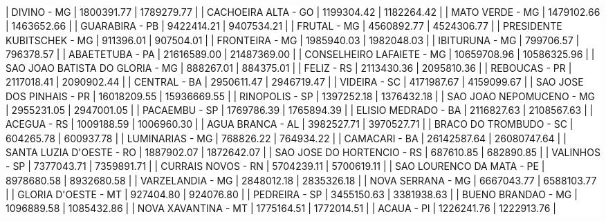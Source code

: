 | DIVINO - MG | 1800391.77 | 1789279.77 |
| CACHOEIRA ALTA - GO | 1199304.42 | 1182264.42 |
| MATO VERDE - MG | 1479102.66 | 1463652.66 |
| GUARABIRA - PB | 9422414.21 | 9407534.21 |
| FRUTAL - MG | 4560892.77 | 4524306.77 |
| PRESIDENTE KUBITSCHEK - MG | 911396.01 | 907504.01 |
| FRONTEIRA - MG | 1985940.03 | 1982048.03 |
| IBITURUNA - MG | 799706.57 | 796378.57 |
| ABAETETUBA - PA | 21616589.00 | 21487369.00 |
| CONSELHEIRO LAFAIETE - MG | 10659708.96 | 10586325.96 |
| SAO JOAO BATISTA DO GLORIA - MG | 888267.01 | 884375.01 |
| FELIZ - RS | 2113430.36 | 2095810.36 |
| REBOUCAS - PR | 2117018.41 | 2090902.44 |
| CENTRAL - BA | 2950611.47 | 2946719.47 |
| VIDEIRA - SC | 4171987.67 | 4159099.67 |
| SAO JOSE DOS PINHAIS - PR | 16018209.55 | 15936669.55 |
| RINOPOLIS - SP | 1397252.18 | 1376432.18 |
| SAO JOAO NEPOMUCENO - MG | 2955231.05 | 2947001.05 |
| PACAEMBU - SP | 1769786.39 | 1765894.39 |
| ELISIO MEDRADO - BA | 2116827.63 | 2108567.63 |
| ACEGUA - RS | 1009188.59 | 1006960.30 |
| AGUA BRANCA - AL | 3982527.71 | 3970527.71 |
| BRACO DO TROMBUDO - SC | 604265.78 | 600937.78 |
| LUMINARIAS - MG | 768826.22 | 764934.22 |
| CAMACARI - BA | 26142587.64 | 26080747.64 |
| SANTA LUZIA D'OESTE - RO | 1887902.07 | 1872642.07 |
| SAO JOSE DO HORTENCIO - RS | 687610.85 | 682890.85 |
| VALINHOS - SP | 7377043.71 | 7359891.71 |
| CURRAIS NOVOS - RN | 5704239.11 | 5700619.11 |
| SAO LOURENCO DA MATA - PE | 8978680.58 | 8932680.58 |
| VARZELANDIA - MG | 2848012.18 | 2835326.18 |
| NOVA SERRANA - MG | 6667043.77 | 6588103.77 |
| GLORIA D'OESTE - MT | 927404.80 | 924076.80 |
| PEDREIRA - SP | 3455150.63 | 3381938.63 |
| BUENO BRANDAO - MG | 1096889.58 | 1085432.86 |
| NOVA XAVANTINA - MT | 1775164.51 | 1772014.51 |
| ACAUA - PI | 1226241.76 | 1222913.76 |